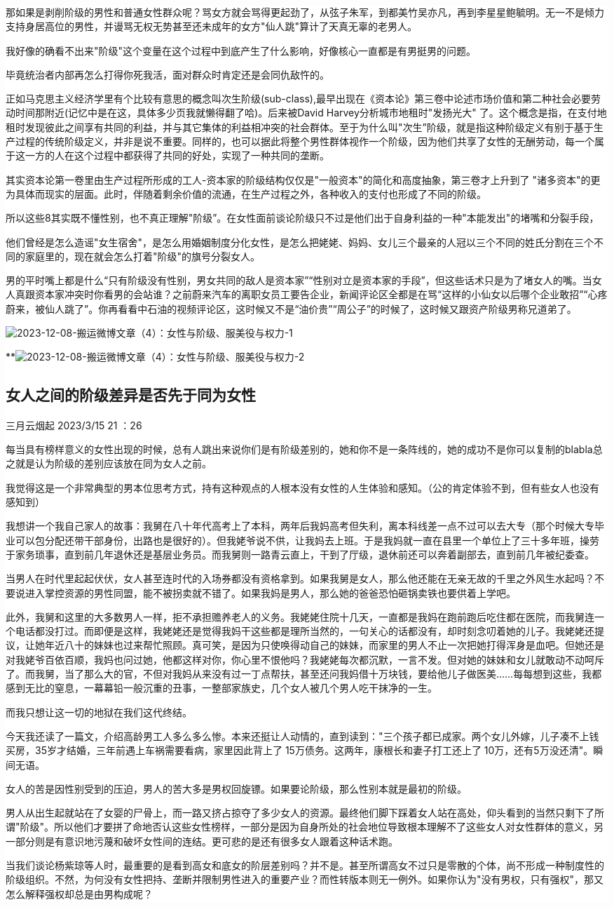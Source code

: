 那如果是剥削阶级的男性和普通女性群众呢？骂女方就会骂得更起劲了，从弦子朱军，到都美竹吴亦凡，再到李星星鲍毓明。无一不是倾力支持身居高位的男性，并谩骂无权无势甚至还未成年的女方"仙人跳"算计了天真无辜的老男人。

我好像的确看不出来"阶级"这个变量在这个过程中到底产生了什么影响，好像核心一直都是有男挺男的问题。

毕竟统治者内部再怎么打得你死我活，面对群众时肯定还是会同仇敌忤的。

正如马克思主义经济学里有个比较有意思的概念叫次生阶级(sub-class),最早出现在《资本论》第三卷中论述市场价值和第二种社会必要劳动时间那附近(记忆中是在这，具体多少页我就懒得翻了哈)。后来被David Harvey分析城市地租时"发扬光大" 了。这个概念是指，在支付地租时发现彼此之间享有共同的利益，并与其它集体的利益相冲突的社会群体。至于为什么叫"次生”阶级，就是指这种阶级定义有别于基于生产过程的传统阶级定义，并非是说不重要。同样的，也可以据此将整个男性群体视作一个阶级，因为他们共享了女性的无酬劳动，每一个属于这一方的人在这个过程中都获得了共同的好处，实现了一种共同的垄断。

其实资本论第一卷里由生产过程所形成的工人-资本家的阶级结构仅仅是"一般资本"的简化和高度抽象，第三卷才上升到了 "诸多资本"的更为具体而现实的层面。此时，伴随着剩余价值的流通，在生产过程之外，各种收入的支付也形成了不同的阶级。

所以这些8其实既不懂性别，也不真正理解"阶级”。在女性面前谈论阶级只不过是他们出于自身利益的一种"本能发出"的堵嘴和分裂手段，

他们曾经是怎么造谣"女生宿舍"，是怎么用婚姻制度分化女性，是怎么把姥姥、妈妈、女儿三个最亲的人冠以三个不同的姓氏分割在三个不同的家庭里的，现在就会怎么打着"阶级"的旗号分裂女人。

男的平时嘴上都是什么“只有阶级没有性别，男女共同的敌人是资本家”“性别对立是资本家的手段”，但这些话术只是为了堵女人的嘴。当女人真跟资本家冲突时你看男的会站谁？之前蔚来汽车的离职女员工要告企业，新闻评论区全都是在骂“这样的小仙女以后哪个企业敢招”“心疼蔚来，被仙人跳了”。你再看看中石油的视频评论区，这时候又不是“油价贵”“周公子”的时候了，这时候又跟资产阶级男称兄道弟了。

![2023-12-08-搬运微博文章（4）：女性与阶级、服美役与权力-1](assets/2023-12-08-搬运微博文章（4）：女性与阶级、服美役与权力-1.jpeg)

**![2023-12-08-搬运微博文章（4）：女性与阶级、服美役与权力-2](assets/2023-12-08-搬运微博文章（4）：女性与阶级、服美役与权力-2.jpeg)







## 女人之间的阶级差异是否先于同为女性

三月云烟起
2023/3/15 21 ：26

每当具有榜样意义的女性出现的时候，总有人跳出来说你们是有阶级差别的，她和你不是一条阵线的，她的成功不是你可以复制的blabla总之就是认为阶级的差别应该放在同为女人之前。

我觉得这是一个非常典型的男本位思考方式，持有这种观点的人根本没有女性的人生体验和感知。（公的肯定体验不到，但有些女人也没有感知到）

我想讲一个我自己家人的故事：我舅在八十年代高考上了本科，两年后我妈高考但失利，离本科线差一点不过可以去大专（那个时候大专毕业可以包分配还带干部身份，出路也是很好的）。但我姥爷说不供，让我妈去上班。于是我妈就一直在县里一个单位上了三十多年班，操劳于家务琐事，直到前几年退休还是基层业务员。而我舅则一路青云直上，干到了厅级，退休前还可以奔着副部去，直到前几年被纪委查。

当男人在时代里起起伏伏，女人甚至连时代的入场券都没有资格拿到。如果我舅是女人，那么他还能在无亲无故的千里之外风生水起吗？不要说进入掌控资源的男性同盟，能不被拐卖就不错了。如果我妈是男人，那么她的爸爸恐怕砸锅卖铁也要供着上学吧。

此外，我舅和这里的大多数男人一样，拒不承担赡养老人的义务。我姥姥住院十几天，一直都是我妈在跑前跑后吃住都在医院，而我舅连一个电话都没打过。而即便是这样，我姥姥还是觉得我妈干这些都是理所当然的，一句关心的话都没有，却时刻念叨着她的儿子。我姥姥还提议，让她年近八十的妹妹也过来帮忙照顾。真可笑，是因为只使唤得动自己的妹妹，而家里的男人不止一次把她打得浑身是血吧。但她还是对我姥爷百依百顺，我妈也问过她，他都这样对你，你心里不恨他吗？我姥姥每次都沉默，一言不发。但对她的妹妹和女儿就敢动不动呵斥了。而我舅，当了那么大的官，不但对我妈从来没有过一丁点帮扶，甚至还问我妈借十万块钱，要给他儿子做医美……每每想到这些，我都感到无比的窒息，一幕幕铅一般沉重的丑事，一整部家族史，几个女人被几个男人吃干抹净的一生。

而我只想让这一切的地狱在我们这代终结。

今天我还读了一篇文，介绍高龄男工人多么多么惨。本来还挺让人动情的，直到读到："三个孩子都已成家。两个女儿外嫁，儿子凑不上钱买房，35岁才结婚，三年前遇上车祸需要看病，家里因此背上了 15万债务。这两年，康根长和妻子打工还上了 10万，还有5万没还清"。瞬间无语。

女人的苦是因性别受到的压迫，男人的苦大多是男权回旋镖。如果要论阶级，那么性别本就是最初的阶级。

男人从出生起就站在了女婴的尸骨上，而一路又挤占掠夺了多少女人的资源。最终他们脚下踩着女人站在高处，仰头看到的当然只剩下了所谓"阶级"。所以他们才要拼了命地否认这些女性榜样，一部分是因为自身所处的社会地位导致根本理解不了这些女人对女性群体的意义，另一部分则是有意识地污蔑和破坏女性间的连结。更可悲的是还有很多女人跟着这种话术跑。

当我们谈论杨紫琼等人时，最重要的是看到高女和底女的阶层差别吗？并不是。甚至所谓高女不过只是零散的个体，尚不形成一种制度性的阶级组织。不然，为何没有女性把持、垄断并限制男性进入的重要产业？而性转版本则无一例外。如果你认为"没有男权，只有强权"，那又怎么解释强权却总是由男构成呢？
